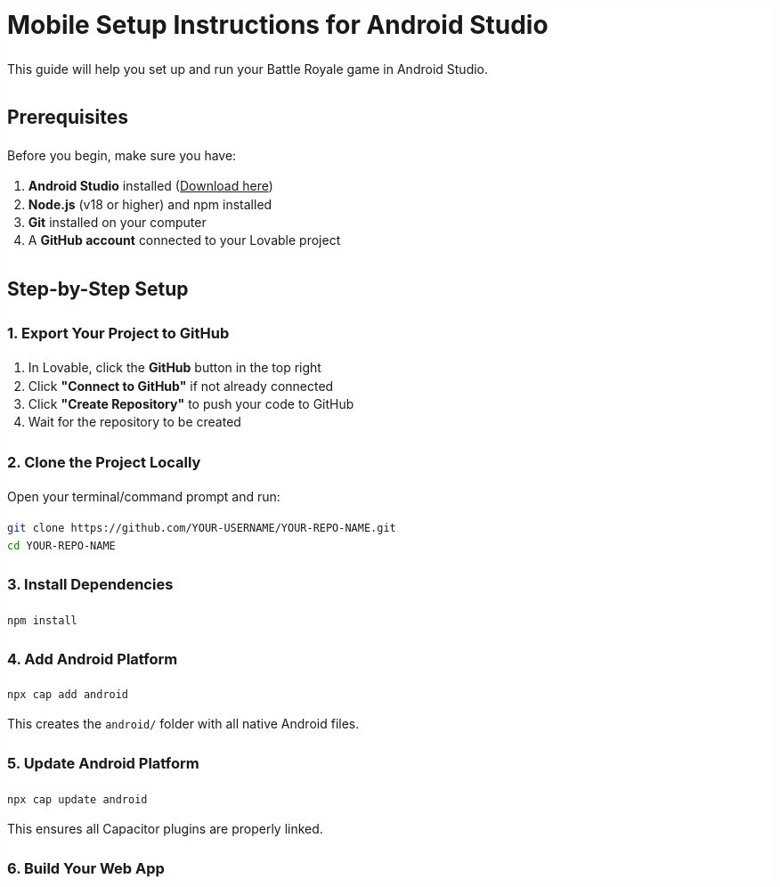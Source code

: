 # Mobile Setup Instructions for Android Studio

This guide will help you set up and run your Battle Royale game in Android Studio.

## Prerequisites

Before you begin, make sure you have:

1. **Android Studio** installed ([Download here](https://developer.android.com/studio))
2. **Node.js** (v18 or higher) and npm installed
3. **Git** installed on your computer
4. A **GitHub account** connected to your Lovable project

## Step-by-Step Setup

### 1. Export Your Project to GitHub

1. In Lovable, click the **GitHub** button in the top right
2. Click **"Connect to GitHub"** if not already connected
3. Click **"Create Repository"** to push your code to GitHub
4. Wait for the repository to be created

### 2. Clone the Project Locally

Open your terminal/command prompt and run:

```bash
git clone https://github.com/YOUR-USERNAME/YOUR-REPO-NAME.git
cd YOUR-REPO-NAME
```

### 3. Install Dependencies

```bash
npm install
```

### 4. Add Android Platform

```bash
npx cap add android
```

This creates the `android/` folder with all native Android files.

### 5. Update Android Platform

```bash
npx cap update android
```

This ensures all Capacitor plugins are properly linked.

### 6. Build Your Web App
